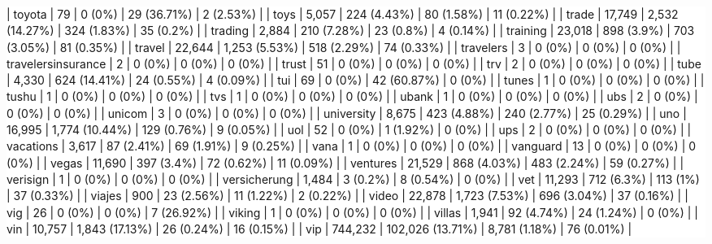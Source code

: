 | toyota | 79 | 0 (0%) | 29 (36.71%) | 2 (2.53%) |
| toys | 5,057 | 224 (4.43%) | 80 (1.58%) | 11 (0.22%) |
| trade | 17,749 | 2,532 (14.27%) | 324 (1.83%) | 35 (0.2%) |
| trading | 2,884 | 210 (7.28%) | 23 (0.8%) | 4 (0.14%) |
| training | 23,018 | 898 (3.9%) | 703 (3.05%) | 81 (0.35%) |
| travel | 22,644 | 1,253 (5.53%) | 518 (2.29%) | 74 (0.33%) |
| travelers | 3 | 0 (0%) | 0 (0%) | 0 (0%) |
| travelersinsurance | 2 | 0 (0%) | 0 (0%) | 0 (0%) |
| trust | 51 | 0 (0%) | 0 (0%) | 0 (0%) |
| trv | 2 | 0 (0%) | 0 (0%) | 0 (0%) |
| tube | 4,330 | 624 (14.41%) | 24 (0.55%) | 4 (0.09%) |
| tui | 69 | 0 (0%) | 42 (60.87%) | 0 (0%) |
| tunes | 1 | 0 (0%) | 0 (0%) | 0 (0%) |
| tushu | 1 | 0 (0%) | 0 (0%) | 0 (0%) |
| tvs | 1 | 0 (0%) | 0 (0%) | 0 (0%) |
| ubank | 1 | 0 (0%) | 0 (0%) | 0 (0%) |
| ubs | 2 | 0 (0%) | 0 (0%) | 0 (0%) |
| unicom | 3 | 0 (0%) | 0 (0%) | 0 (0%) |
| university | 8,675 | 423 (4.88%) | 240 (2.77%) | 25 (0.29%) |
| uno | 16,995 | 1,774 (10.44%) | 129 (0.76%) | 9 (0.05%) |
| uol | 52 | 0 (0%) | 1 (1.92%) | 0 (0%) |
| ups | 2 | 0 (0%) | 0 (0%) | 0 (0%) |
| vacations | 3,617 | 87 (2.41%) | 69 (1.91%) | 9 (0.25%) |
| vana | 1 | 0 (0%) | 0 (0%) | 0 (0%) |
| vanguard | 13 | 0 (0%) | 0 (0%) | 0 (0%) |
| vegas | 11,690 | 397 (3.4%) | 72 (0.62%) | 11 (0.09%) |
| ventures | 21,529 | 868 (4.03%) | 483 (2.24%) | 59 (0.27%) |
| verisign | 1 | 0 (0%) | 0 (0%) | 0 (0%) |
| versicherung | 1,484 | 3 (0.2%) | 8 (0.54%) | 0 (0%) |
| vet | 11,293 | 712 (6.3%) | 113 (1%) | 37 (0.33%) |
| viajes | 900 | 23 (2.56%) | 11 (1.22%) | 2 (0.22%) |
| video | 22,878 | 1,723 (7.53%) | 696 (3.04%) | 37 (0.16%) |
| vig | 26 | 0 (0%) | 0 (0%) | 7 (26.92%) |
| viking | 1 | 0 (0%) | 0 (0%) | 0 (0%) |
| villas | 1,941 | 92 (4.74%) | 24 (1.24%) | 0 (0%) |
| vin | 10,757 | 1,843 (17.13%) | 26 (0.24%) | 16 (0.15%) |
| vip | 744,232 | 102,026 (13.71%) | 8,781 (1.18%) | 76 (0.01%) |